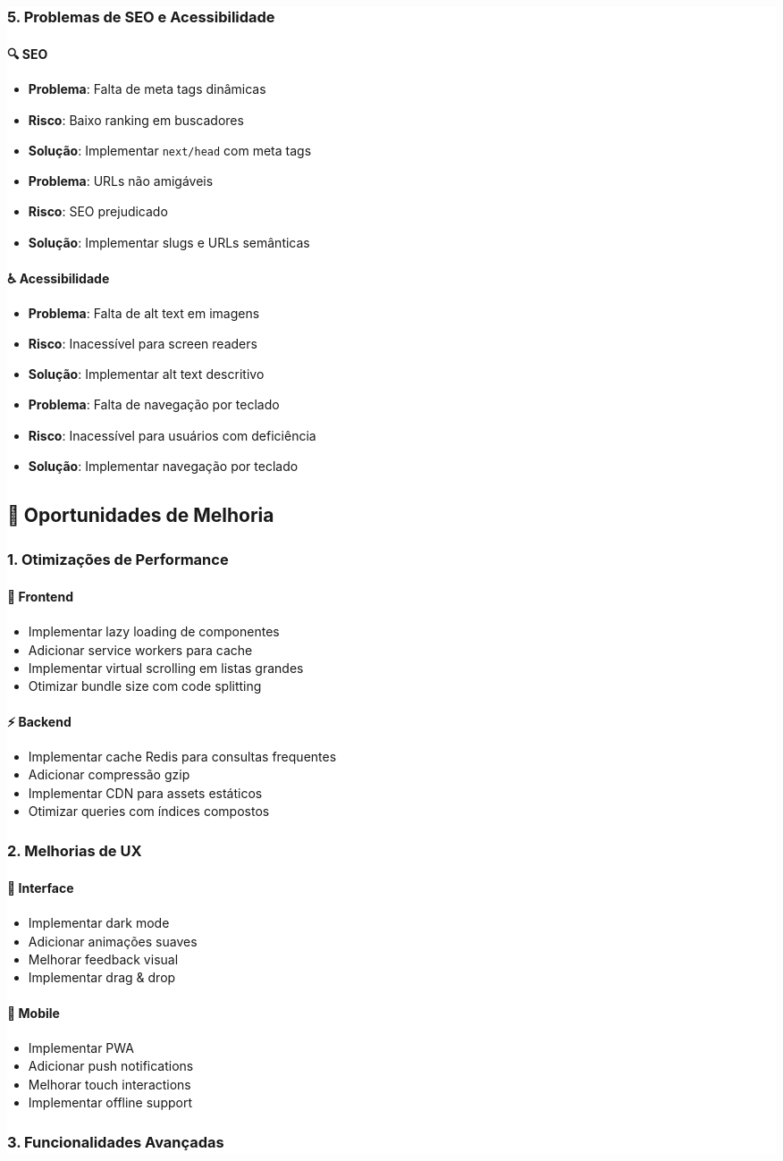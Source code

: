### 5. **Problemas de SEO e Acessibilidade**

#### 🔍 **SEO**
- **Problema**: Falta de meta tags dinâmicas
- **Risco**: Baixo ranking em buscadores
- **Solução**: Implementar `next/head` com meta tags

- **Problema**: URLs não amigáveis
- **Risco**: SEO prejudicado
- **Solução**: Implementar slugs e URLs semânticas

#### ♿ **Acessibilidade**
- **Problema**: Falta de alt text em imagens
- **Risco**: Inacessível para screen readers
- **Solução**: Implementar alt text descritivo

- **Problema**: Falta de navegação por teclado
- **Risco**: Inacessível para usuários com deficiência
- **Solução**: Implementar navegação por teclado

## 🎯 Oportunidades de Melhoria

### 1. **Otimizações de Performance**

#### 🚀 **Frontend**
- Implementar lazy loading de componentes
- Adicionar service workers para cache
- Implementar virtual scrolling em listas grandes
- Otimizar bundle size com code splitting

#### ⚡ **Backend**
- Implementar cache Redis para consultas frequentes
- Adicionar compressão gzip
- Implementar CDN para assets estáticos
- Otimizar queries com índices compostos

### 2. **Melhorias de UX**

#### 🎨 **Interface**
- Implementar dark mode
- Adicionar animações suaves
- Melhorar feedback visual
- Implementar drag & drop

#### 📱 **Mobile**
- Implementar PWA
- Adicionar push notifications
- Melhorar touch interactions
- Implementar offline support

### 3. **Funcionalidades Avançadas**
